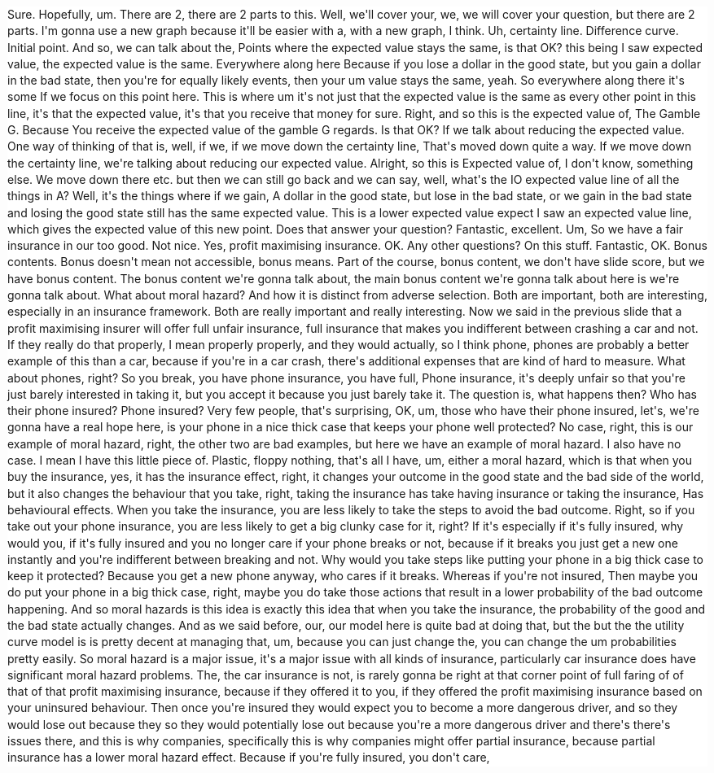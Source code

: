 Sure. Hopefully, um. There are 2, there are 2 parts to this. Well, we'll cover your, we, we will cover your question, but there are 2 parts. I'm gonna use a new graph because it'll be easier with a, with a new graph, I think. Uh, certainty line. Difference curve. Initial point. And so, we can talk about the, Points where the expected value stays the same, is that OK? this being I saw expected value, the expected value is the same. Everywhere along here Because if you lose a dollar in the good state, but you gain a dollar in the bad state, then you're for equally likely events, then your um value stays the same, yeah. So everywhere along there it's some If we focus on this point here. This is where um it's not just that the expected value is the same as every other point in this line, it's that the expected value, it's that you receive that money for sure. Right, and so this is the expected value of, The Gamble G. Because You receive the expected value of the gamble G regards. Is that OK? If we talk about reducing the expected value. One way of thinking of that is, well, if we, if we move down the certainty line, That's moved down quite a way. If we move down the certainty line, we're talking about reducing our expected value. Alright, so this is Expected value of, I don't know, something else. We move down there etc. but then we can still go back and we can say, well, what's the IO expected value line of all the things in A? Well, it's the things where if we gain, A dollar in the good state, but lose in the bad state, or we gain in the bad state and losing the good state still has the same expected value. This is a lower expected value expect I saw an expected value line, which gives the expected value of this new point. Does that answer your question? Fantastic, excellent. Um, So we have a fair insurance in our too good. Not nice. Yes, profit maximising insurance. OK. Any other questions? On this stuff. Fantastic, OK. Bonus contents. Bonus doesn't mean not accessible, bonus means. Part of the course, bonus content, we don't have slide score, but we have bonus content. The bonus content we're gonna talk about, the main bonus content we're gonna talk about here is we're gonna talk about. What about moral hazard? And how it is distinct from adverse selection. Both are important, both are interesting, especially in an insurance framework. Both are really important and really interesting. Now we said in the previous slide that a profit maximising insurer will offer full unfair insurance, full insurance that makes you indifferent between crashing a car and not. If they really do that properly, I mean properly properly, and they would actually, so I think phone, phones are probably a better example of this than a car, because if you're in a car crash, there's additional expenses that are kind of hard to measure. What about phones, right? So you break, you have phone insurance, you have full, Phone insurance, it's deeply unfair so that you're just barely interested in taking it, but you accept it because you just barely take it. The question is, what happens then? Who has their phone insured? Phone insured? Very few people, that's surprising, OK, um, those who have their phone insured, let's, we're gonna have a real hope here, is your phone in a nice thick case that keeps your phone well protected? No case, right, this is our example of moral hazard, right, the other two are bad examples, but here we have an example of moral hazard. I also have no case. I mean I have this little piece of. Plastic, floppy nothing, that's all I have, um, either a moral hazard, which is that when you buy the insurance, yes, it has the insurance effect, right, it changes your outcome in the good state and the bad side of the world, but it also changes the behaviour that you take, right, taking the insurance has take having insurance or taking the insurance, Has behavioural effects. When you take the insurance, you are less likely to take the steps to avoid the bad outcome. Right, so if you take out your phone insurance, you are less likely to get a big clunky case for it, right? If it's especially if it's fully insured, why would you, if it's fully insured and you no longer care if your phone breaks or not, because if it breaks you just get a new one instantly and you're indifferent between breaking and not. Why would you take steps like putting your phone in a big thick case to keep it protected? Because you get a new phone anyway, who cares if it breaks. Whereas if you're not insured, Then maybe you do put your phone in a big thick case, right, maybe you do take those actions that result in a lower probability of the bad outcome happening. And so moral hazards is this idea is exactly this idea that when you take the insurance, the probability of the good and the bad state actually changes. And as we said before, our, our model here is quite bad at doing that, but the but the the utility curve model is is pretty decent at managing that, um, because you can just change the, you can change the um probabilities pretty easily. So moral hazard is a major issue, it's a major issue with all kinds of insurance, particularly car insurance does have significant moral hazard problems. The, the car insurance is not, is rarely gonna be right at that corner point of full faring of of that of that profit maximising insurance, because if they offered it to you, if they offered the profit maximising insurance based on your uninsured behaviour. Then once you're insured they would expect you to become a more dangerous driver, and so they would lose out because they so they would potentially lose out because you're a more dangerous driver and there's there's issues there, and this is why companies, specifically this is why companies might offer partial insurance, because partial insurance has a lower moral hazard effect. Because if you're fully insured, you don't care,